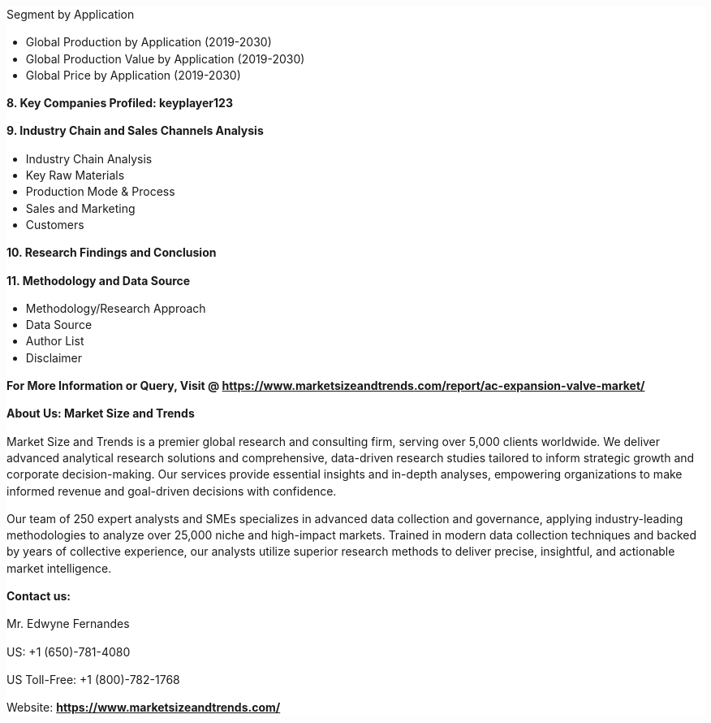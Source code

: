 Segment by Application</strong></p><ul><li>Global Production by Application (2019-2030)</li><li>Global Production Value by Application (2019-2030)</li><li>Global Price by Application (2019-2030)</li></ul><p><strong>8. Key Companies Profiled: keyplayer123</strong></p><p><strong>9. Industry Chain and Sales Channels Analysis</strong></p><ul><li>Industry Chain Analysis</li><li>Key Raw Materials</li><li>Production Mode &amp; Process</li><li>Sales and Marketing</li><li>Customers</li></ul><p><strong>10. Research Findings and Conclusion</strong></p><p><strong>11. Methodology and Data Source</strong></p><ul><li>Methodology/Research Approach</li><li>Data Source</li><li>Author List</li><li>Disclaimer</li></ul></p><p><strong>For More Information or Query, Visit @ <a href="https://www.marketsizeandtrends.com/report/ac-expansion-valve-market/">https://www.marketsizeandtrends.com/report/ac-expansion-valve-market/</a></strong></p><p><strong>About Us: Market Size and Trends</strong></p><p>Market Size and Trends is a premier global research and consulting firm, serving over 5,000 clients worldwide. We deliver advanced analytical research solutions and comprehensive, data-driven research studies tailored to inform strategic growth and corporate decision-making. Our services provide essential insights and in-depth analyses, empowering organizations to make informed revenue and goal-driven decisions with confidence.</p><p>Our team of 250 expert analysts and SMEs specializes in advanced data collection and governance, applying industry-leading methodologies to analyze over 25,000 niche and high-impact markets. Trained in modern data collection techniques and backed by years of collective experience, our analysts utilize superior research methods to deliver precise, insightful, and actionable market intelligence.</p><p><strong>Contact us:</strong></p><p>Mr. Edwyne Fernandes</p><p>US: +1 (650)-781-4080</p><p>US Toll-Free: +1 (800)-782-1768</p><p>Website: <strong><a href="https://www.marketsizeandtrends.com/">https://www.marketsizeandtrends.com/</a></strong></p>
